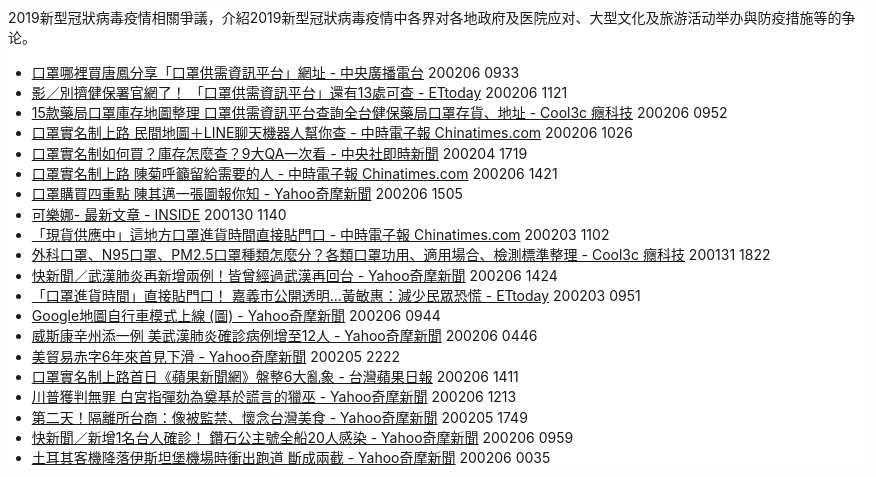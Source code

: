 2019新型冠狀病毒疫情相關爭議，介紹2019新型冠狀病毒疫情中各界对各地政府及医院应对、大型文化及旅游活动举办與防疫措施等的争论。
- [口罩哪裡買唐鳳分享「口罩供需資訊平台」網址 - 中央廣播電台](https://www.rti.org.tw/news/view/id/2050574 "口罩哪裡買唐鳳分享「口罩供需資訊平台」網址 - 中央廣播電台") 200206 0933
- [影／別擠健保署官網了！ 「口罩供需資訊平台」還有13處可查 - ETtoday](https://www.ettoday.net/news/20200206/1639233.htm "影／別擠健保署官網了！ 「口罩供需資訊平台」還有13處可查 - ETtoday") 200206 1121
- [15款藥局口罩庫存地圖整理 口罩供需資訊平台查詢全台健保藥局口罩存貨、地址 - Cool3c 癮科技](https://www.cool3c.com/article/151475 "15款藥局口罩庫存地圖整理 口罩供需資訊平台查詢全台健保藥局口罩存貨、地址 - Cool3c 癮科技") 200206 0952
- [口罩實名制上路 民間地圖＋LINE聊天機器人幫你查 - 中時電子報 Chinatimes.com](https://www.chinatimes.com/realtimenews/20200206001797-260412 "口罩實名制上路 民間地圖＋LINE聊天機器人幫你查 - 中時電子報 Chinatimes.com") 200206 1026
- [口罩實名制如何買？庫存怎麼查？9大QA一次看 - 中央社即時新聞](https://www.cna.com.tw/news/firstnews/202002045007.aspx "口罩實名制如何買？庫存怎麼查？9大QA一次看 - 中央社即時新聞") 200204 1719
- [口罩實名制上路 陳菊呼籲留給需要的人 - 中時電子報 Chinatimes.com](https://www.chinatimes.com/realtimenews/20200206003032-260407 "口罩實名制上路 陳菊呼籲留給需要的人 - 中時電子報 Chinatimes.com") 200206 1421
- [口罩購買四重點 陳其邁一張圖報你知 - Yahoo奇摩新聞](https://tw.news.yahoo.com/%E5%8F%A3%E7%BD%A9%E8%B3%BC%E8%B2%B7%E5%9B%9B%E9%87%8D%E9%BB%9E-%E9%99%B3%E5%85%B6%E9%82%81-%E5%BC%B5%E5%9C%96%E5%A0%B1%E4%BD%A0%E7%9F%A5-070510025.html "口罩購買四重點 陳其邁一張圖報你知 - Yahoo奇摩新聞") 200206 1505
- [可樂娜- 最新文章 - INSIDE](https://www.inside.com.tw/tag/%E5%8F%AF%E6%A8%82%E5%A8%9C "可樂娜- 最新文章 - INSIDE") 200130 1140
- [「現貨供應中」這地方口罩進貨時間直接貼門口 - 中時電子報 Chinatimes.com](https://www.chinatimes.com/realtimenews/20200203001688-260407 "「現貨供應中」這地方口罩進貨時間直接貼門口 - 中時電子報 Chinatimes.com") 200203 1102
- [外科口罩、N95口罩、PM2.5口罩種類怎麼分？各類口罩功用、適用場合、檢測標準整理 - Cool3c 癮科技](https://www.cool3c.com/article/151427 "外科口罩、N95口罩、PM2.5口罩種類怎麼分？各類口罩功用、適用場合、檢測標準整理 - Cool3c 癮科技") 200131 1822
- [快新聞／武漢肺炎再新增兩例！皆曾經過武漢再回台 - Yahoo奇摩新聞](https://tw.news.yahoo.com/%E5%BF%AB%E6%96%B0%E8%81%9E-%E6%AD%A6%E6%BC%A2%E8%82%BA%E7%82%8E%E5%86%8D%E6%96%B0%E5%A2%9E%E5%85%A9%E4%BE%8B-%E7%9A%86%E6%9B%BE%E7%B6%93%E9%81%8E%E6%AD%A6%E6%BC%A2%E5%86%8D%E5%9B%9E%E5%8F%B0-062416951.html "快新聞／武漢肺炎再新增兩例！皆曾經過武漢再回台 - Yahoo奇摩新聞") 200206 1424
- [「口罩進貨時間」直接貼門口！ 嘉義市公開透明…黃敏惠：減少民眾恐慌 - ETtoday](https://www.ettoday.net/news/20200203/1636539.htm "「口罩進貨時間」直接貼門口！ 嘉義市公開透明…黃敏惠：減少民眾恐慌 - ETtoday") 200203 0951
- [Google地圖自行車模式上線 (圖) - Yahoo奇摩新聞](https://tw.news.yahoo.com/google%E5%9C%B0%E5%9C%96%E8%87%AA%E8%A1%8C%E8%BB%8A%E6%A8%A1%E5%BC%8F%E4%B8%8A%E7%B7%9A-%E5%9C%96-014411938.html "Google地圖自行車模式上線 (圖) - Yahoo奇摩新聞") 200206 0944
- [威斯康辛州添一例 美武漢肺炎確診病例增至12人 - Yahoo奇摩新聞](https://tw.news.yahoo.com/%E5%A8%81%E6%96%AF%E5%BA%B7%E8%BE%9B%E5%B7%9E%E6%B7%BB-%E4%BE%8B-%E7%BE%8E%E6%AD%A6%E6%BC%A2%E8%82%BA%E7%82%8E%E7%A2%BA%E8%A8%BA%E7%97%85%E4%BE%8B%E5%A2%9E%E8%87%B312%E4%BA%BA-204622234.html "威斯康辛州添一例 美武漢肺炎確診病例增至12人 - Yahoo奇摩新聞") 200206 0446
- [美貿易赤字6年來首見下滑 - Yahoo奇摩新聞](https://tw.news.yahoo.com/%E7%BE%8E%E8%B2%BF%E6%98%93%E8%B5%A4%E5%AD%976%E5%B9%B4%E4%BE%86%E9%A6%96%E8%A6%8B%E4%B8%8B%E6%BB%91-142219681.html "美貿易赤字6年來首見下滑 - Yahoo奇摩新聞") 200205 2222
- [口罩實名制上路首日《蘋果新聞網》盤整6大亂象 - 台灣蘋果日報](https://tw.appledaily.com/local/20200206/DODBR6YSGAUWTXG2IC3GWU5JV4/ "口罩實名制上路首日《蘋果新聞網》盤整6大亂象 - 台灣蘋果日報") 200206 1411
- [川普獲判無罪 白宮指彈劾為奠基於謊言的獵巫 - Yahoo奇摩新聞](https://tw.news.yahoo.com/%E5%B7%9D%E6%99%AE%E7%8D%B2%E5%88%A4%E7%84%A1%E7%BD%AA-%E7%99%BD%E5%AE%AE%E6%8C%87%E5%BD%88%E5%8A%BE%E7%82%BA%E5%A5%A0%E5%9F%BA%E6%96%BC%E8%AC%8A%E8%A8%80%E7%9A%84%E7%8D%B5%E5%B7%AB-041343021.html "川普獲判無罪 白宮指彈劾為奠基於謊言的獵巫 - Yahoo奇摩新聞") 200206 1213
- [第二天！隔離所台商：像被監禁、懷念台灣美食 - Yahoo奇摩新聞](https://tw.news.yahoo.com/video/%E7%AC%AC%E4%BA%8C%E5%A4%A9-%E9%9A%94%E9%9B%A2%E6%89%80%E5%8F%B0%E5%95%86-%E5%83%8F%E8%A2%AB%E7%9B%A3%E7%A6%81-%E6%87%B7%E5%BF%B5%E5%8F%B0%E7%81%A3%E7%BE%8E%E9%A3%9F-094950479.html "第二天！隔離所台商：像被監禁、懷念台灣美食 - Yahoo奇摩新聞") 200205 1749
- [快新聞／新增1名台人確診！ 鑽石公主號全船20人感染 - Yahoo奇摩新聞](https://tw.news.yahoo.com/%E5%BF%AB%E6%96%B0%E8%81%9E-%E6%96%B0%E5%A2%9E1%E5%90%8D%E5%8F%B0%E4%BA%BA%E7%A2%BA%E8%A8%BA-%E9%91%BD%E7%9F%B3%E5%85%AC%E4%B8%BB%E8%99%9F%E5%85%A8%E8%88%B920%E4%BA%BA%E6%84%9F%E6%9F%93-015950150.html "快新聞／新增1名台人確診！ 鑽石公主號全船20人感染 - Yahoo奇摩新聞") 200206 0959
- [土耳其客機降落伊斯坦堡機場時衝出跑道 斷成兩截 - Yahoo奇摩新聞](https://tw.news.yahoo.com/%E5%9C%9F%E8%80%B3%E5%85%B6%E5%AE%A2%E6%A9%9F%E9%99%8D%E8%90%BD%E4%BC%8A%E6%96%AF%E5%9D%A6%E5%A0%A1%E6%A9%9F%E5%A0%B4%E6%99%82%E8%A1%9D%E5%87%BA%E8%B7%91%E9%81%93-%E6%96%B7%E6%88%90%E5%85%A9%E6%88%AA-163502819.html "土耳其客機降落伊斯坦堡機場時衝出跑道 斷成兩截 - Yahoo奇摩新聞") 200206 0035
